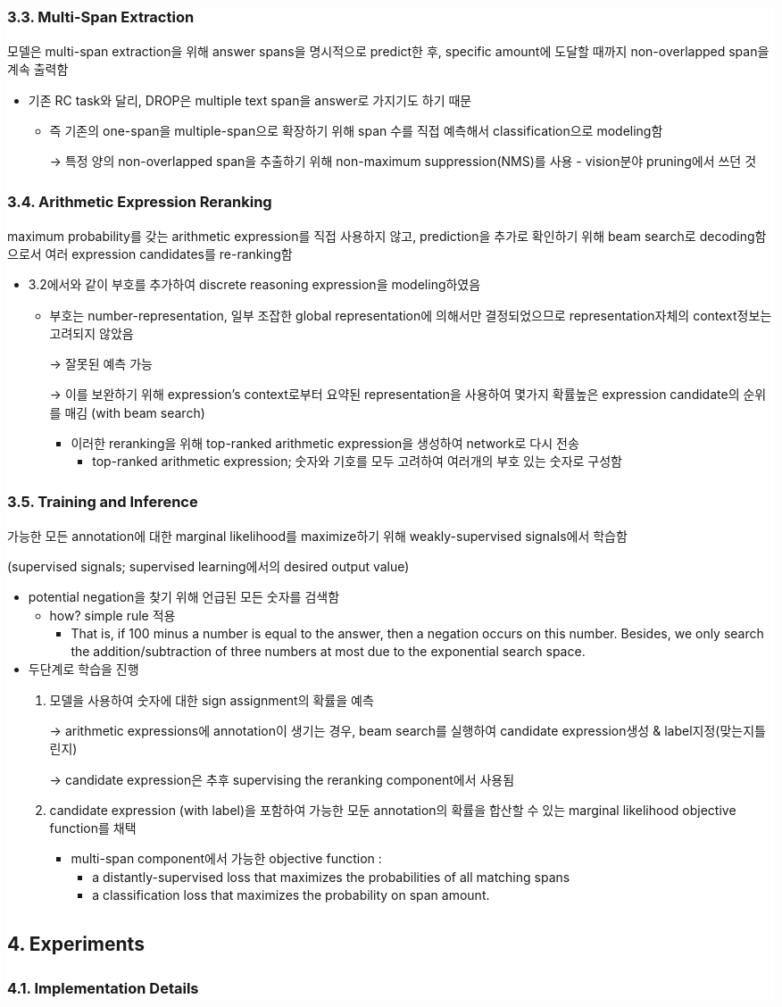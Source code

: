 ### 3.3. Multi-Span Extraction

모델은 multi-span extraction을 위해 answer spans을 명시적으로 predict한 후, specific amount에 도달할 때까지 non-overlapped span을 계속 출력함

- 기존 RC task와 달리, DROP은 multiple text span을 answer로 가지기도 하기 때문
    - 즉 기존의 one-span을 multiple-span으로 확장하기 위해 span 수를 직접 예측해서 classification으로 modeling함

        → 특정 양의 non-overlapped span을 추출하기 위해 non-maximum suppression(NMS)를 사용 - vision분야 pruning에서 쓰던 것


### 3.4. Arithmetic Expression Reranking

maximum probability를 갖는 arithmetic expression를 직접 사용하지 않고, prediction을 추가로 확인하기 위해 beam search로 decoding함으로서 여러 expression candidates를 re-ranking함

- 3.2에서와 같이  부호를 추가하여 discrete reasoning expression을 modeling하였음
    - 부호는 number-representation, 일부 조잡한 global representation에 의해서만 결정되었으므로 representation자체의 context정보는 고려되지 않았음

        → 잘못된 예측 가능

        → 이를 보완하기 위해 expression’s context로부터 요약된 representation을 사용하여 몇가지 확률높은 expression candidate의 순위를 매김 (with beam search)

        - 이러한 reranking을 위해 top-ranked arithmetic expression을 생성하여 network로 다시 전송
            - top-ranked arithmetic expression; 숫자와 기호를 모두 고려하여 여러개의 부호 있는 숫자로 구성함

### 3.5. Training and Inference

가능한 모든 annotation에 대한 marginal likelihood를 maximize하기 위해 weakly-supervised signals에서 학습함

(supervised signals; supervised learning에서의 desired output value)

- potential negation을 찾기 위해 언급된 모든 숫자를 검색함
    - how? simple rule 적용
        - That is, if 100 minus a number is equal to the answer, then a negation occurs on this number. Besides, we only search the addition/subtraction of three numbers at most due to the exponential search space.
- 두단계로 학습을 진행
    1. 모델을 사용하여 숫자에 대한 sign assignment의 확률을 예측

        → arithmetic expressions에 annotation이 생기는 경우, beam search를 실행하여 candidate expression생성 & label지정(맞는지틀린지)

        → candidate expression은 추후 supervising the reranking component에서 사용됨

    2. candidate expression (with label)을 포함하여 가능한 모둔 annotation의 확률을 합산할 수 있는 marginal likelihood objective function를 채택
        - multi-span component에서 가능한 objective function :
            - a distantly-supervised loss that maximizes the probabilities of all matching spans
            - a classification loss that maximizes the probability on span amount.

## 4. Experiments

### 4.1. Implementation Details
